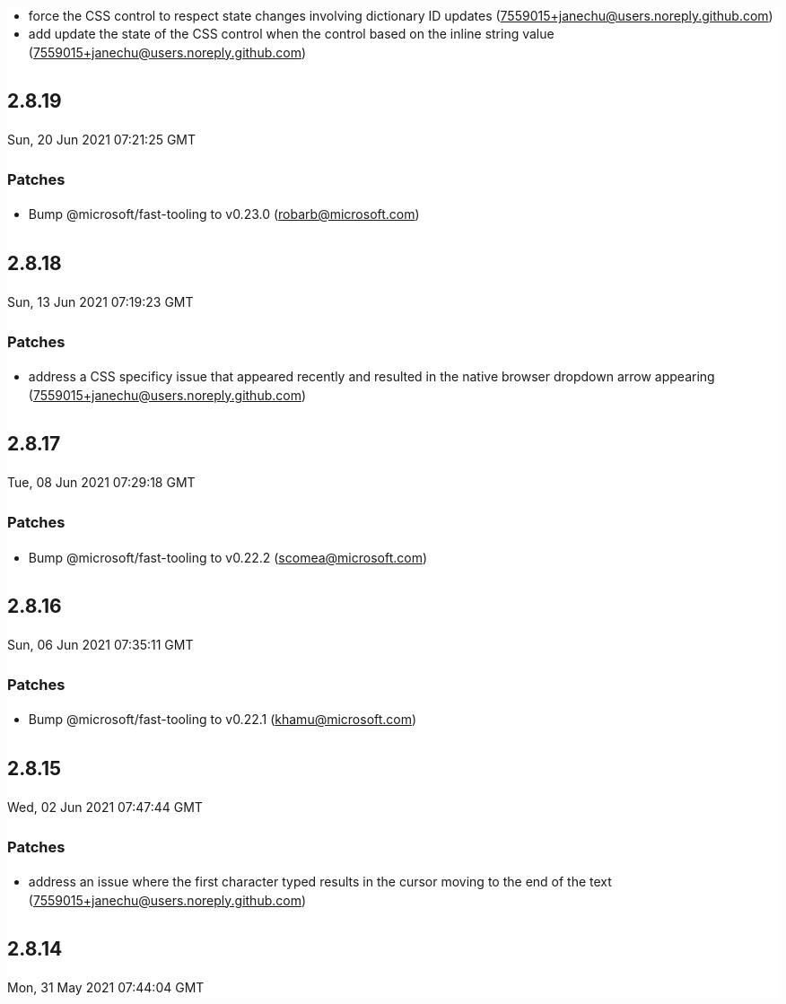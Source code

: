 - force the CSS control to respect state changes involving dictionary ID updates (7559015+janechu@users.noreply.github.com)
- add update the state of the CSS control when the control based on the inline string value (7559015+janechu@users.noreply.github.com)

## 2.8.19

Sun, 20 Jun 2021 07:21:25 GMT

### Patches

- Bump @microsoft/fast-tooling to v0.23.0 (robarb@microsoft.com)

## 2.8.18

Sun, 13 Jun 2021 07:19:23 GMT

### Patches

- address a CSS specificy issue that appeared recently and resulted in the native browser dropdown arrow appearing (7559015+janechu@users.noreply.github.com)

## 2.8.17

Tue, 08 Jun 2021 07:29:18 GMT

### Patches

- Bump @microsoft/fast-tooling to v0.22.2 (scomea@microsoft.com)

## 2.8.16

Sun, 06 Jun 2021 07:35:11 GMT

### Patches

- Bump @microsoft/fast-tooling to v0.22.1 (khamu@microsoft.com)

## 2.8.15

Wed, 02 Jun 2021 07:47:44 GMT

### Patches

- address an issue where the first character typed results in the cursor moving to the end of the text (7559015+janechu@users.noreply.github.com)

## 2.8.14

Mon, 31 May 2021 07:44:04 GMT

